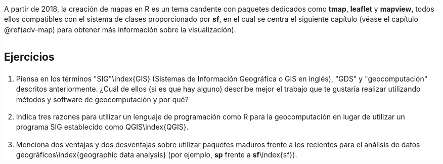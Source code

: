 A partir de 2018, la creación de mapas en R es un tema candente con paquetes dedicados como **tmap**, **leaflet** y **mapview**, todos ellos compatibles con el sistema de clases proporcionado por **sf**, en el cual se centra el siguiente capítulo (véase el capítulo \@ref(adv-map) para obtener más información sobre la visualización).


## Ejercicios

1. Piensa en los términos "SIG"\index{GIS} (Sistemas de Información Geográfica o GIS en inglés), "GDS" y "geocomputación" descritos anteriormente. ¿Cuál de ellos (si es que hay alguno) describe mejor el trabajo que te gustaría realizar utilizando métodos y software de geocomputación y por qué?

1. Indica tres razones para utilizar un lenguaje de programación como R para la geocomputación en lugar de utilizar un programa SIG establecido como QGIS\index{QGIS}.

1. Menciona dos ventajas y dos desventajas sobre utilizar paquetes maduros frente a los recientes para el análisis de datos geográficos\index{geographic data analysis} (por ejemplo, **sp** frente a **sf**\index{sf}).

